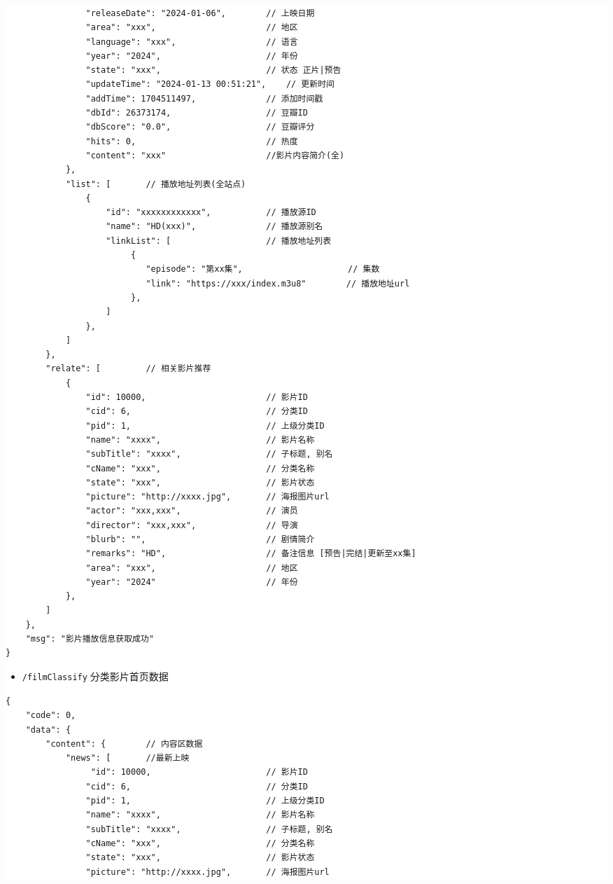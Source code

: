 ```text
                "releaseDate": "2024-01-06",		// 上映日期
                "area": "xxx",						// 地区
                "language": "xxx",					// 语言
                "year": "2024",						// 年份
                "state": "xxx",						// 状态 正片|预告
                "updateTime": "2024-01-13 00:51:21",	// 更新时间
                "addTime": 1704511497,				// 添加时间戳
                "dbId": 26373174,					// 豆瓣ID
                "dbScore": "0.0",					// 豆瓣评分
                "hits": 0,							// 热度
                "content": "xxx"					//影片内容简介(全)
            },	
            "list": [ 		// 播放地址列表(全站点)
                {
                    "id": "xxxxxxxxxxxx",			// 播放源ID
                    "name": "HD(xxx)",				// 播放源别名
                    "linkList": [					// 播放地址列表
                         {
                            "episode": "第xx集",					   // 集数
                            "link": "https://xxx/index.m3u8"		// 播放地址url
                         },
                    ]
                },
            ]	
        },							
        "relate": [ 		// 相关影片推荐
            {
                "id": 10000,						// 影片ID
                "cid": 6,							// 分类ID
                "pid": 1,							// 上级分类ID
                "name": "xxxx",						// 影片名称
                "subTitle": "xxxx",					// 子标题, 别名
                "cName": "xxx",						// 分类名称
                "state": "xxx",						// 影片状态
                "picture": "http://xxxx.jpg",		// 海报图片url
                "actor": "xxx,xxx", 				// 演员
                "director": "xxx,xxx",				// 导演
                "blurb": "",						// 剧情简介
                "remarks": "HD", 					// 备注信息 [预告|完结|更新至xx集]
                "area": "xxx",						// 地区
                "year": "2024" 						// 年份
            },
        ]
    },
    "msg": "影片播放信息获取成功"
}
```

- `/filmClassify` 分类影片首页数据

```text
{
    "code": 0,
    "data": {
        "content": {		// 内容区数据
            "news": [		//最新上映
            	 "id": 10000,						// 影片ID
                "cid": 6,							// 分类ID
                "pid": 1,							// 上级分类ID
                "name": "xxxx",						// 影片名称
                "subTitle": "xxxx",					// 子标题, 别名
                "cName": "xxx",						// 分类名称
                "state": "xxx",						// 影片状态
                "picture": "http://xxxx.jpg",		// 海报图片url
```